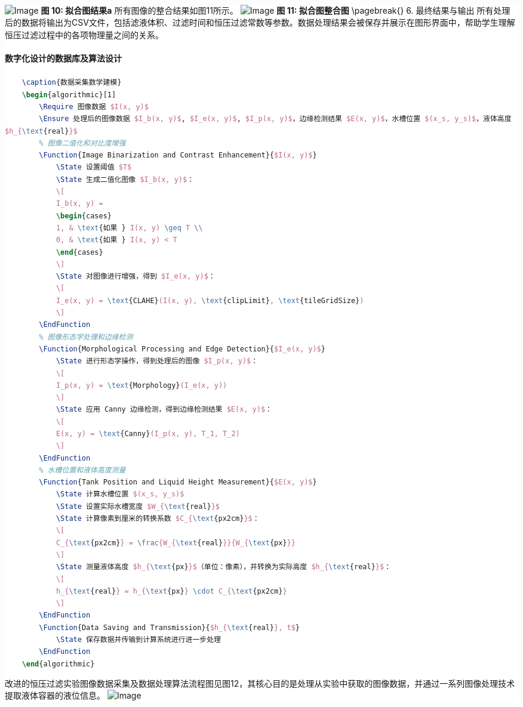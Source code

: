 ![Image](figures/fit_res/fit_res_d.png)
**图 10: 拟合图结果a**
所有图像的整合结果如图11所示。
![Image](figures/fit_res/fit_res.png)
**图 11: 拟合图整合图**
\pagebreak{}
6. 最终结果与输出
所有处理后的数据将输出为CSV文件，包括滤液体积、过滤时间和恒压过滤常数等参数。数据处理结果会被保存并展示在图形界面中，帮助学生理解恒压过滤过程中的各项物理量之间的关系。
#### 数字化设计的数据库及算法设计
```latex
    \caption{数据采集数学建模}
    \begin{algorithmic}[1]
        \Require 图像数据 $I(x, y)$
        \Ensure 处理后的图像数据 $I_b(x, y)$, $I_e(x, y)$, $I_p(x, y)$，边缘检测结果 $E(x, y)$，水槽位置 $(x_s, y_s)$，液体高度 $h_{\text{real}}$
        % 图像二值化和对比度增强
        \Function{Image Binarization and Contrast Enhancement}{$I(x, y)$}
            \State 设置阈值 $T$
            \State 生成二值化图像 $I_b(x, y)$：
            \[
            I_b(x, y) =
            \begin{cases}
            1, & \text{如果 } I(x, y) \geq T \\
            0, & \text{如果 } I(x, y) < T
            \end{cases}
            \]
            \State 对图像进行增强，得到 $I_e(x, y)$：
            \[
            I_e(x, y) = \text{CLAHE}(I(x, y), \text{clipLimit}, \text{tileGridSize})
            \]
        \EndFunction
        % 图像形态学处理和边缘检测
        \Function{Morphological Processing and Edge Detection}{$I_e(x, y)$}
            \State 进行形态学操作，得到处理后的图像 $I_p(x, y)$：
            \[
            I_p(x, y) = \text{Morphology}(I_e(x, y))
            \]
            \State 应用 Canny 边缘检测，得到边缘检测结果 $E(x, y)$：
            \[
            E(x, y) = \text{Canny}(I_p(x, y), T_1, T_2)
            \]
        \EndFunction
        % 水槽位置和液体高度测量
        \Function{Tank Position and Liquid Height Measurement}{$E(x, y)$}
            \State 计算水槽位置 $(x_s, y_s)$
            \State 设置实际水槽宽度 $W_{\text{real}}$
            \State 计算像素到厘米的转换系数 $C_{\text{px2cm}}$：
            \[
            C_{\text{px2cm}} = \frac{W_{\text{real}}}{W_{\text{px}}}
            \]
            \State 测量液体高度 $h_{\text{px}}$（单位：像素），并转换为实际高度 $h_{\text{real}}$：
            \[
            h_{\text{real}} = h_{\text{px}} \cdot C_{\text{px2cm}}
            \]
        \EndFunction
        \Function{Data Saving and Transmission}{$h_{\text{real}}, t$}
            \State 保存数据并传输到计算系统进行进一步处理
        \EndFunction
    \end{algorithmic}
```
改进的恒压过滤实验图像数据采集及数据处理算法流程图见图12，其核心目的是处理从实验中获取的图像数据，并通过一系列图像处理技术提取液体容器的液位信息。
![Image](figures/algo/algo1.png)